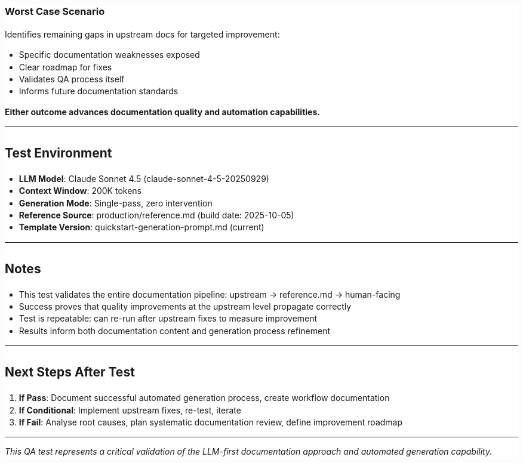 ### Worst Case Scenario

Identifies remaining gaps in upstream docs for targeted improvement:
- Specific documentation weaknesses exposed
- Clear roadmap for fixes
- Validates QA process itself
- Informs future documentation standards

**Either outcome advances documentation quality and automation capabilities.**

---

## Test Environment

- **LLM Model**: Claude Sonnet 4.5 (claude-sonnet-4-5-20250929)
- **Context Window**: 200K tokens
- **Generation Mode**: Single-pass, zero intervention
- **Reference Source**: production/reference.md (build date: 2025-10-05)
- **Template Version**: quickstart-generation-prompt.md (current)

---

## Notes

- This test validates the entire documentation pipeline: upstream → reference.md → human-facing
- Success proves that quality improvements at the upstream level propagate correctly
- Test is repeatable: can re-run after upstream fixes to measure improvement
- Results inform both documentation content and generation process refinement

---

## Next Steps After Test

1. **If Pass**: Document successful automated generation process, create workflow documentation
2. **If Conditional**: Implement upstream fixes, re-test, iterate
3. **If Fail**: Analyse root causes, plan systematic documentation review, define improvement roadmap

---

*This QA test represents a critical validation of the LLM-first documentation approach and automated generation capability.*
